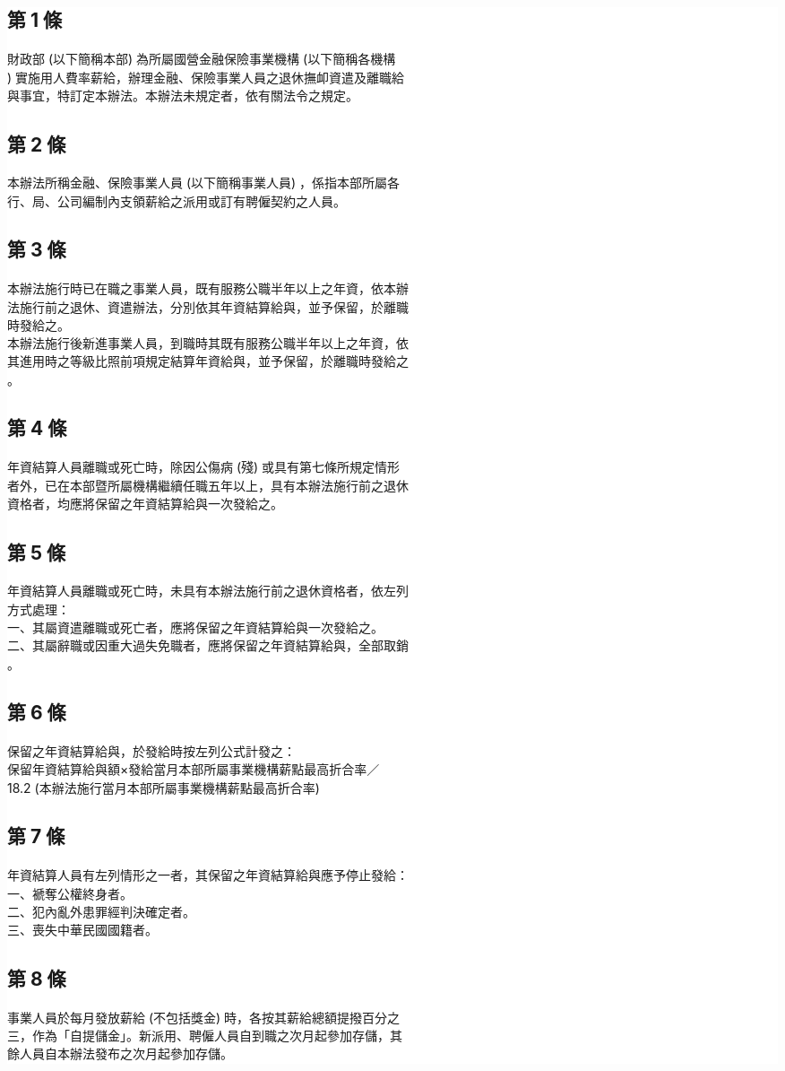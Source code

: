 第 1 條
-------
財政部 (以下簡稱本部) 為所屬國營金融保險事業機構 (以下簡稱各機構  
) 實施用人費率薪給，辦理金融、保險事業人員之退休撫卹資遣及離職給  
與事宜，特訂定本辦法。本辦法未規定者，依有關法令之規定。

第 2 條
-------
本辦法所稱金融、保險事業人員 (以下簡稱事業人員) ，係指本部所屬各  
行、局、公司編制內支領薪給之派用或訂有聘僱契約之人員。

第 3 條
-------
本辦法施行時已在職之事業人員，既有服務公職半年以上之年資，依本辦  
法施行前之退休、資遣辦法，分別依其年資結算給與，並予保留，於離職  
時發給之。  
本辦法施行後新進事業人員，到職時其既有服務公職半年以上之年資，依  
其進用時之等級比照前項規定結算年資給與，並予保留，於離職時發給之  
。

第 4 條
-------
年資結算人員離職或死亡時，除因公傷病 (殘) 或具有第七條所規定情形  
者外，已在本部暨所屬機構繼續任職五年以上，具有本辦法施行前之退休  
資格者，均應將保留之年資結算給與一次發給之。

第 5 條
-------
年資結算人員離職或死亡時，未具有本辦法施行前之退休資格者，依左列  
方式處理：  
一、其屬資遣離職或死亡者，應將保留之年資結算給與一次發給之。  
二、其屬辭職或因重大過失免職者，應將保留之年資結算給與，全部取銷  
    。

第 6 條
-------
保留之年資結算給與，於發給時按左列公式計發之：  
保留年資結算給與額×發給當月本部所屬事業機構薪點最高折合率／  
18.2 (本辦法施行當月本部所屬事業機構薪點最高折合率)

第 7 條
-------
年資結算人員有左列情形之一者，其保留之年資結算給與應予停止發給：  
一、褫奪公權終身者。  
二、犯內亂外患罪經判決確定者。  
三、喪失中華民國國籍者。

第 8 條
-------
事業人員於每月發放薪給 (不包括獎金) 時，各按其薪給總額提撥百分之  
三，作為「自提儲金」。新派用、聘僱人員自到職之次月起參加存儲，其  
餘人員自本辦法發布之次月起參加存儲。
